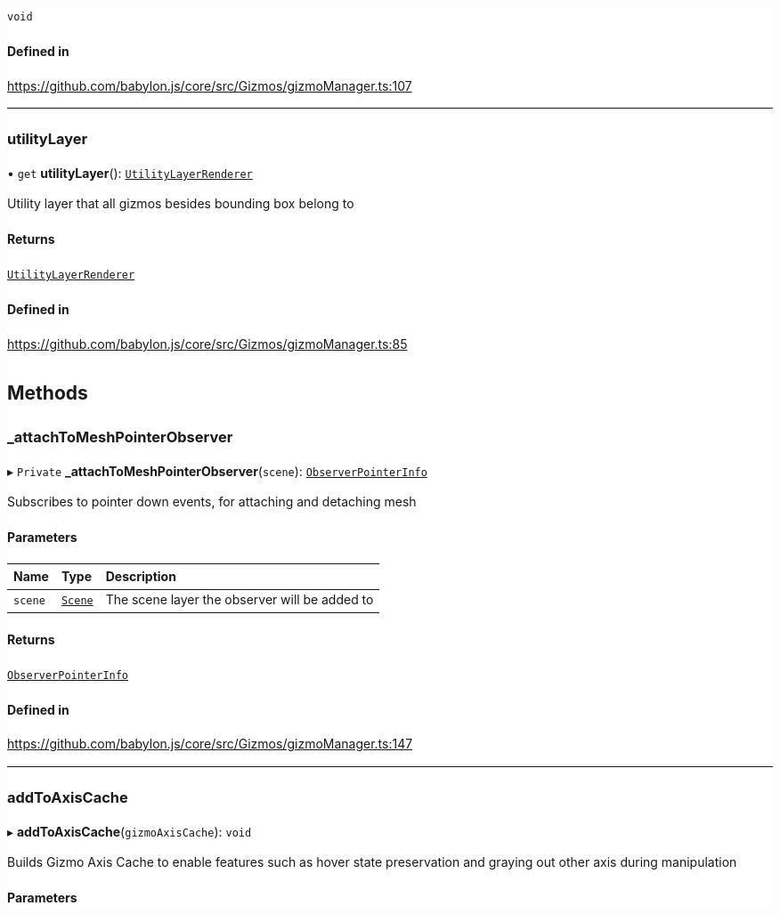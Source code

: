`void`

#### Defined in

https://github.com/babylon.js/core/src/Gizmos/gizmoManager.ts:107

___

### utilityLayer

• `get` **utilityLayer**(): [`UtilityLayerRenderer`](UtilityLayerRenderer.md)

Utility layer that all gizmos besides bounding box belong to

#### Returns

[`UtilityLayerRenderer`](UtilityLayerRenderer.md)

#### Defined in

https://github.com/babylon.js/core/src/Gizmos/gizmoManager.ts:85

## Methods

### \_attachToMeshPointerObserver

▸ `Private` **_attachToMeshPointerObserver**(`scene`): [`Observer`](Observer.md)[`PointerInfo`](PointerInfo.md)

Subscribes to pointer down events, for attaching and detaching mesh

#### Parameters

| Name | Type | Description |
| :------ | :------ | :------ |
| `scene` | [`Scene`](Scene.md) | The scene layer the observer will be added to |

#### Returns

[`Observer`](Observer.md)[`PointerInfo`](PointerInfo.md)

#### Defined in

https://github.com/babylon.js/core/src/Gizmos/gizmoManager.ts:147

___

### addToAxisCache

▸ **addToAxisCache**(`gizmoAxisCache`): `void`

Builds Gizmo Axis Cache to enable features such as hover state preservation and graying out other axis during manipulation

#### Parameters
